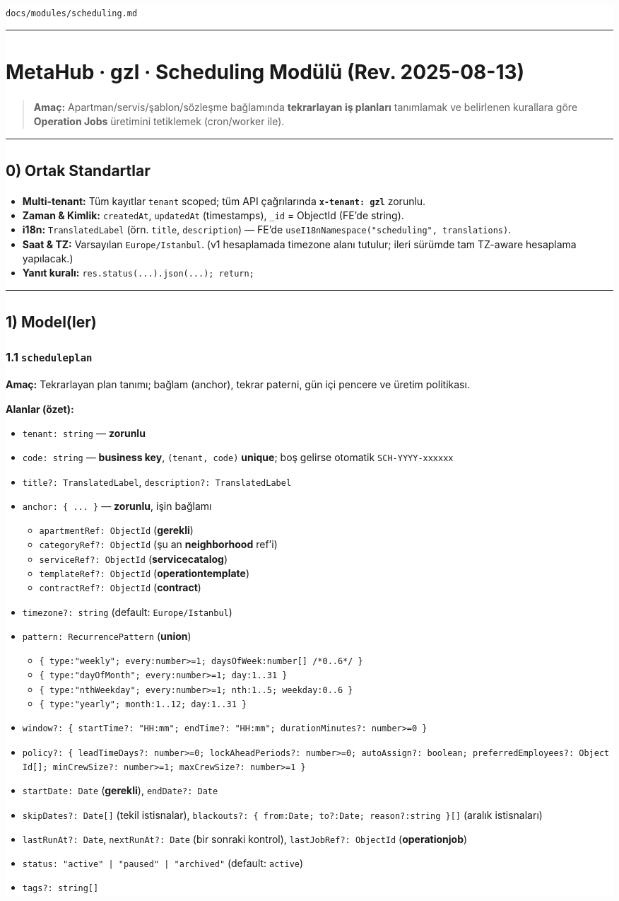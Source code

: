 `docs/modules/scheduling.md`

---

# MetaHub · gzl · **Scheduling** Modülü (Rev. 2025-08-13)

> **Amaç:** Apartman/servis/şablon/sözleşme bağlamında **tekrarlayan iş planları** tanımlamak ve belirlenen kurallara göre **Operation Jobs** üretimini tetiklemek (cron/worker ile).

---

## 0) Ortak Standartlar

* **Multi-tenant:** Tüm kayıtlar `tenant` scoped; tüm API çağrılarında **`x-tenant: gzl`** zorunlu.
* **Zaman & Kimlik:** `createdAt`, `updatedAt` (timestamps), `_id` = ObjectId (FE’de string).
* **i18n:** `TranslatedLabel` (örn. `title`, `description`) — FE’de `useI18nNamespace("scheduling", translations)`.
* **Saat & TZ:** Varsayılan `Europe/Istanbul`. (v1 hesaplamada timezone alanı tutulur; ileri sürümde tam TZ-aware hesaplama yapılacak.)
* **Yanıt kuralı:** `res.status(...).json(...); return;`

---

## 1) Model(ler)

### 1.1 `scheduleplan`

**Amaç:** Tekrarlayan plan tanımı; bağlam (anchor), tekrar paterni, gün içi pencere ve üretim politikası.

**Alanlar (özet):**

* `tenant: string` — **zorunlu**
* `code: string` — **business key**, `(tenant, code)` **unique**; boş gelirse otomatik `SCH-YYYY-xxxxxx`
* `title?: TranslatedLabel`, `description?: TranslatedLabel`
* `anchor: { ... }` — **zorunlu**, işin bağlamı

  * `apartmentRef: ObjectId` (**gerekli**)
  * `categoryRef?: ObjectId` (şu an **neighborhood** ref’i)
  * `serviceRef?: ObjectId` (**servicecatalog**)
  * `templateRef?: ObjectId` (**operationtemplate**)
  * `contractRef?: ObjectId` (**contract**)
* `timezone?: string` (default: `Europe/Istanbul`)
* `pattern: RecurrencePattern` (**union**)

  * `{ type:"weekly"; every:number>=1; daysOfWeek:number[] /*0..6*/ }`
  * `{ type:"dayOfMonth"; every:number>=1; day:1..31 }`
  * `{ type:"nthWeekday"; every:number>=1; nth:1..5; weekday:0..6 }`
  * `{ type:"yearly"; month:1..12; day:1..31 }`
* `window?: { startTime?: "HH:mm"; endTime?: "HH:mm"; durationMinutes?: number>=0 }`
* `policy?: { leadTimeDays?: number>=0; lockAheadPeriods?: number>=0; autoAssign?: boolean; preferredEmployees?: ObjectId[]; minCrewSize?: number>=1; maxCrewSize?: number>=1 }`
* `startDate: Date` (**gerekli**), `endDate?: Date`
* `skipDates?: Date[]` (tekil istisnalar), `blackouts?: { from:Date; to?:Date; reason?:string }[]` (aralık istisnaları)
* `lastRunAt?: Date`, `nextRunAt?: Date` (bir sonraki kontrol), `lastJobRef?: ObjectId` (**operationjob**)
* `status: "active" | "paused" | "archived"` (default: `active`)
* `tags?: string[]`
